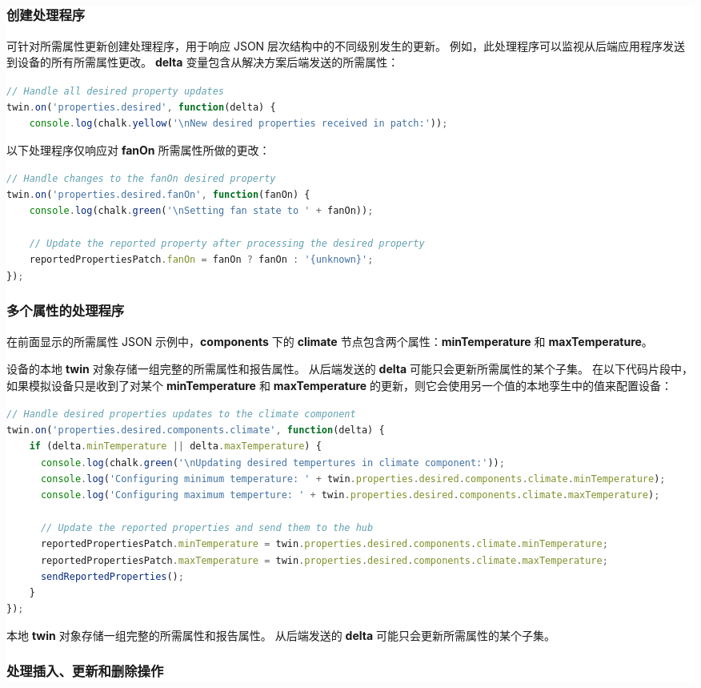 ### <a name="create-handlers"></a>创建处理程序

可针对所需属性更新创建处理程序，用于响应 JSON 层次结构中的不同级别发生的更新。 例如，此处理程序可以监视从后端应用程序发送到设备的所有所需属性更改。 **delta** 变量包含从解决方案后端发送的所需属性：

```javascript
// Handle all desired property updates
twin.on('properties.desired', function(delta) {
    console.log(chalk.yellow('\nNew desired properties received in patch:'));
```

以下处理程序仅响应对 **fanOn** 所需属性所做的更改：

```javascript
// Handle changes to the fanOn desired property
twin.on('properties.desired.fanOn', function(fanOn) {
    console.log(chalk.green('\nSetting fan state to ' + fanOn));

    // Update the reported property after processing the desired property
    reportedPropertiesPatch.fanOn = fanOn ? fanOn : '{unknown}';
});
```

### <a name="handlers-for-multiple-properties"></a>多个属性的处理程序

在前面显示的所需属性 JSON 示例中，**components** 下的 **climate** 节点包含两个属性：**minTemperature** 和 **maxTemperature**。

设备的本地 **twin** 对象存储一组完整的所需属性和报告属性。 从后端发送的 **delta** 可能只会更新所需属性的某个子集。 在以下代码片段中，如果模拟设备只是收到了对某个 **minTemperature** 和 **maxTemperature** 的更新，则它会使用另一个值的本地孪生中的值来配置设备：

```javascript
// Handle desired properties updates to the climate component
twin.on('properties.desired.components.climate', function(delta) {
    if (delta.minTemperature || delta.maxTemperature) {
      console.log(chalk.green('\nUpdating desired tempertures in climate component:'));
      console.log('Configuring minimum temperature: ' + twin.properties.desired.components.climate.minTemperature);
      console.log('Configuring maximum temperture: ' + twin.properties.desired.components.climate.maxTemperature);

      // Update the reported properties and send them to the hub
      reportedPropertiesPatch.minTemperature = twin.properties.desired.components.climate.minTemperature;
      reportedPropertiesPatch.maxTemperature = twin.properties.desired.components.climate.maxTemperature;
      sendReportedProperties();
    }
});
```

本地 **twin** 对象存储一组完整的所需属性和报告属性。 从后端发送的 **delta** 可能只会更新所需属性的某个子集。

### <a name="handle-insert-update-and-delete-operations"></a>处理插入、更新和删除操作
